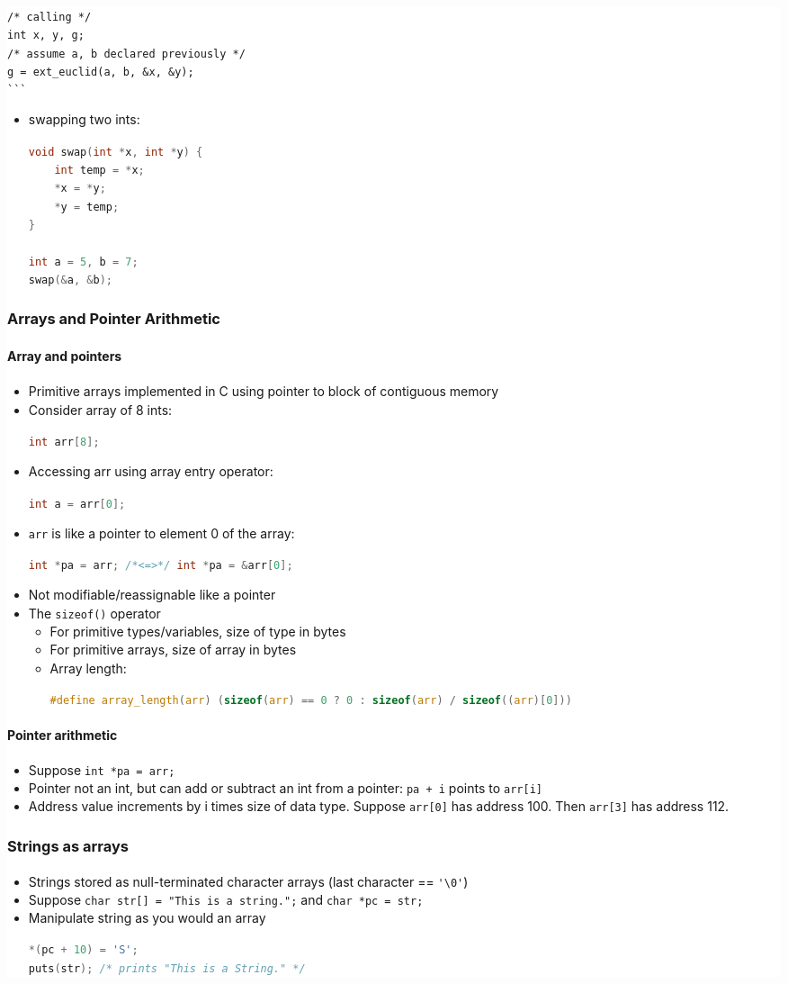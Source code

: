     /* calling */
    int x, y, g;
    /* assume a, b declared previously */
    g = ext_euclid(a, b, &x, &y);
    ```
- swapping two ints:
    ```c
    void swap(int *x, int *y) {
        int temp = *x;
        *x = *y;
        *y = temp;
    }

    int a = 5, b = 7;
    swap(&a, &b);
    ```

### Arrays and Pointer Arithmetic

#### Array and pointers
- Primitive arrays implemented in C using pointer to block of contiguous memory
- Consider array of 8 ints:
    ```c
    int arr[8];
    ```
- Accessing arr using array entry operator:
    ```c
    int a = arr[0];
    ```
- `arr` is like a pointer to element 0 of the array:
    ```c
    int *pa = arr; /*<=>*/ int *pa = &arr[0];
- Not modifiable/reassignable like a pointer
- The `sizeof()` operator
    - For primitive types/variables, size of type in bytes
    - For primitive arrays, size of array in bytes
    - Array length:
        ```c
        #define array_length(arr) (sizeof(arr) == 0 ? 0 : sizeof(arr) / sizeof((arr)[0]))
        ```

#### Pointer arithmetic
- Suppose `int *pa = arr;`
- Pointer not an int, but can add or subtract an int from a pointer: `pa + i` points to `arr[i]`
- Address value increments by i times size of data type. Suppose `arr[0]` has address 100. Then `arr[3]` has address 112.

### Strings as arrays
- Strings stored as null-terminated character arrays (last character == `'\0'`)
- Suppose `char str[] = "This is a string.";` and `char *pc = str;`
- Manipulate string as you would an array
    ```c
    *(pc + 10) = 'S';
    puts(str); /* prints "This is a String." */
    ```
